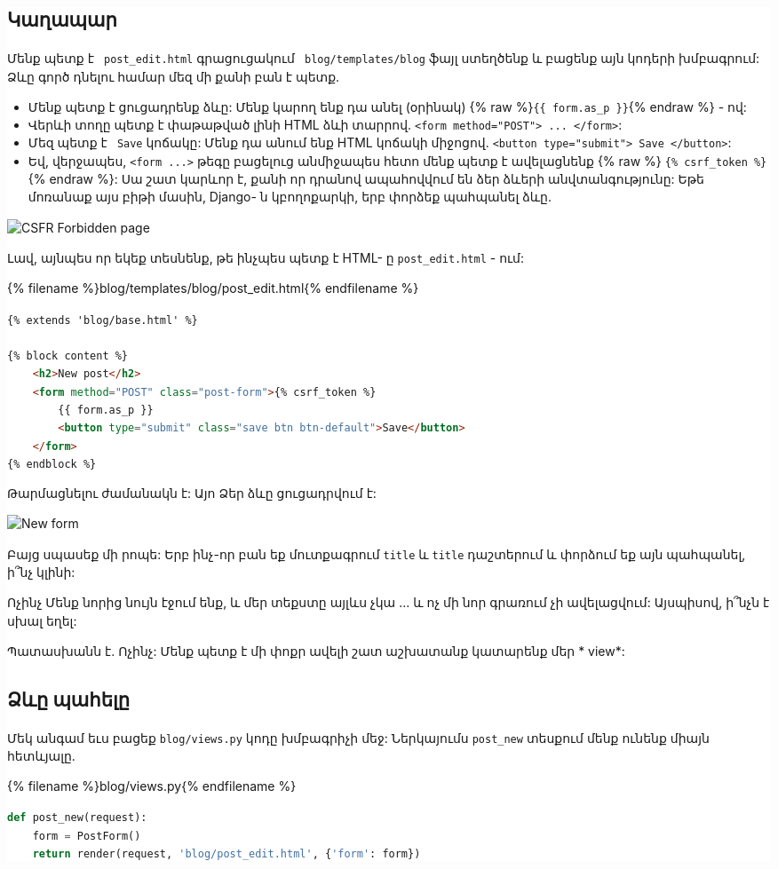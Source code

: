 ## Կաղապար

Մենք պետք է ` post_edit.html` գրացուցակում ` blog/templates/blog` ֆայլ ստեղծենք և բացենք այն կոդերի խմբագրում: Ձևը գործ դնելու համար մեզ մի քանի բան է պետք.

* Մենք պետք է ցուցադրենք ձևը: Մենք կարող ենք դա անել (օրինակ) {% raw %}`{{ form.as_p }}`{% endraw %} - ով:
* Վերևի տողը պետք է փաթաթված լինի HTML ձևի տարրով. `<form method="POST"> ... </form>`:
* Մեզ պետք է ` Save` կոճակը: Մենք դա անում ենք HTML կոճակի միջոցով. `<button type="submit"> Save </button>`:
* Եվ, վերջապես, `<form ...>` թեգը բացելուց անմիջապես հետո մենք պետք է ավելացնենք {% raw %} ` {% csrf_token %} ` {% endraw %}: Սա շատ կարևոր է, քանի որ դրանով ապահովվում են ձեր ձևերի անվտանգությունը: Եթե ​​մոռանաք այս բիթի մասին, Django- ն կբողոքարկի, երբ փորձեք պահպանել ձևը.

![CSFR Forbidden page](images/csrf2.png)

Լավ, այնպես որ եկեք տեսնենք, թե ինչպես պետք է HTML- ը ` post_edit.html ` - ում:

{% filename %}blog/templates/blog/post_edit.html{% endfilename %}

```html
{% extends 'blog/base.html' %}

{% block content %}
    <h2>New post</h2>
    <form method="POST" class="post-form">{% csrf_token %}
        {{ form.as_p }}
        <button type="submit" class="save btn btn-default">Save</button>
    </form>
{% endblock %}
```

Թարմացնելու ժամանակն է: Այո Ձեր ձևը ցուցադրվում է:

![New form](images/new_form2.png)

Բայց սպասեք մի րոպե: Երբ ինչ-որ բան եք մուտքագրում ` title ` և ` title ` դաշտերում և փորձում եք այն պահպանել, ի՞նչ կլինի:

Ոչինչ Մենք նորից նույն էջում ենք, և մեր տեքստը այլևս չկա ... և ոչ մի նոր գրառում չի ավելացվում: Այսպիսով, ի՞նչն է սխալ եղել: 

Պատասխանն է. Ոչինչ: Մենք պետք է մի փոքր ավելի շատ աշխատանք կատարենք մեր * view*:

## Ձևը պահելը

Մեկ անգամ եւս բացեք ` blog/views.py ` կոդը խմբագրիչի մեջ: Ներկայումս ` post_new ` տեսքում մենք ունենք միայն հետևյալը.

{% filename %}blog/views.py{% endfilename %}

```python
def post_new(request):
    form = PostForm()
    return render(request, 'blog/post_edit.html', {'form': form})
```
